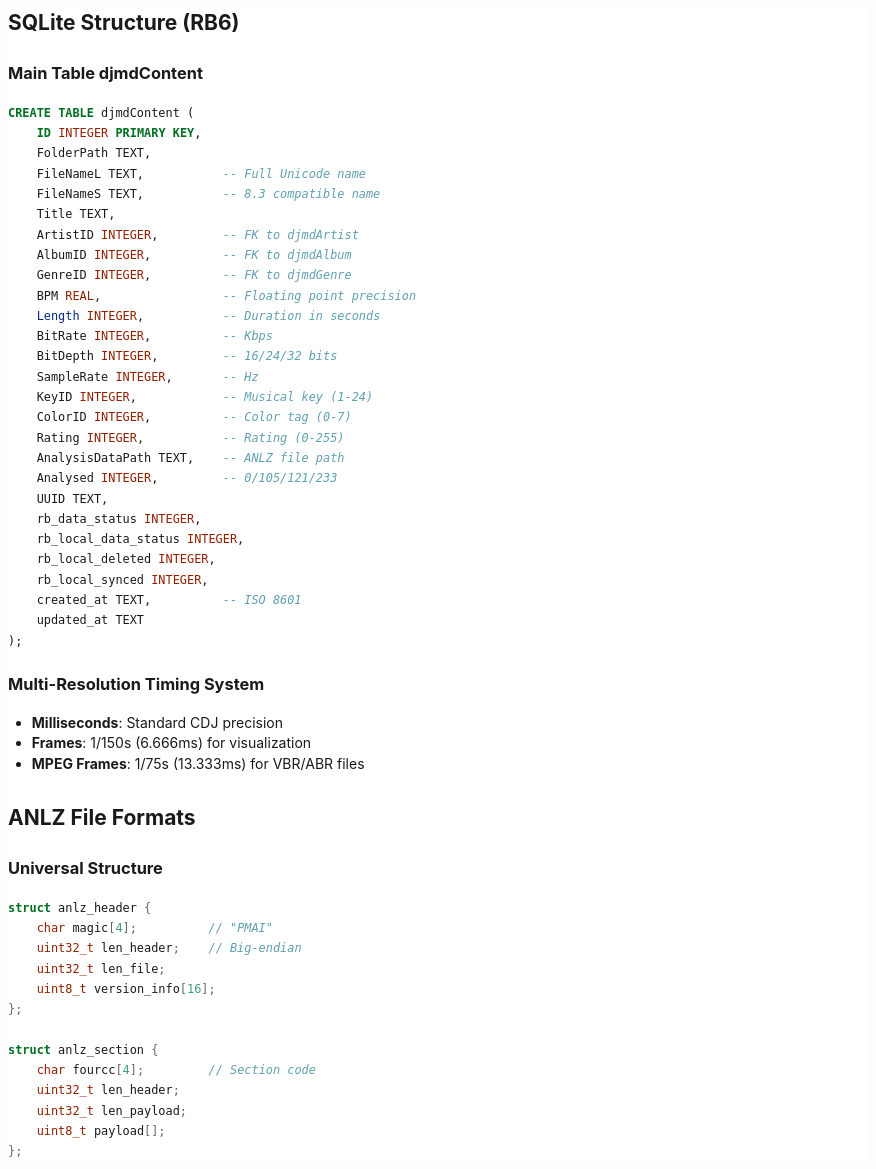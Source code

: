 ## SQLite Structure (RB6)

### Main Table djmdContent
```sql
CREATE TABLE djmdContent (
    ID INTEGER PRIMARY KEY,
    FolderPath TEXT,
    FileNameL TEXT,           -- Full Unicode name
    FileNameS TEXT,           -- 8.3 compatible name
    Title TEXT,
    ArtistID INTEGER,         -- FK to djmdArtist
    AlbumID INTEGER,          -- FK to djmdAlbum
    GenreID INTEGER,          -- FK to djmdGenre
    BPM REAL,                 -- Floating point precision
    Length INTEGER,           -- Duration in seconds
    BitRate INTEGER,          -- Kbps
    BitDepth INTEGER,         -- 16/24/32 bits
    SampleRate INTEGER,       -- Hz
    KeyID INTEGER,            -- Musical key (1-24)
    ColorID INTEGER,          -- Color tag (0-7)
    Rating INTEGER,           -- Rating (0-255)
    AnalysisDataPath TEXT,    -- ANLZ file path
    Analysed INTEGER,         -- 0/105/121/233
    UUID TEXT,
    rb_data_status INTEGER,
    rb_local_data_status INTEGER,
    rb_local_deleted INTEGER,
    rb_local_synced INTEGER,
    created_at TEXT,          -- ISO 8601
    updated_at TEXT
);
```

### Multi-Resolution Timing System
- **Milliseconds**: Standard CDJ precision
- **Frames**: 1/150s (6.666ms) for visualization
- **MPEG Frames**: 1/75s (13.333ms) for VBR/ABR files

## ANLZ File Formats

### Universal Structure
```c
struct anlz_header {
    char magic[4];          // "PMAI"
    uint32_t len_header;    // Big-endian
    uint32_t len_file;
    uint8_t version_info[16];
};

struct anlz_section {
    char fourcc[4];         // Section code
    uint32_t len_header;
    uint32_t len_payload;
    uint8_t payload[];
};
```
